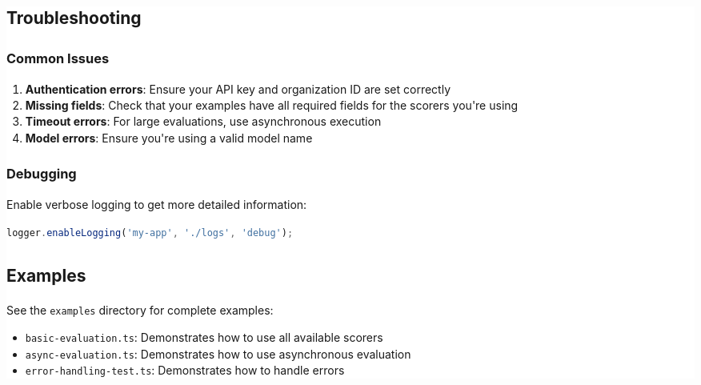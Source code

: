 ## Troubleshooting

### Common Issues

1. **Authentication errors**: Ensure your API key and organization ID are set correctly
2. **Missing fields**: Check that your examples have all required fields for the scorers you're using
3. **Timeout errors**: For large evaluations, use asynchronous execution
4. **Model errors**: Ensure you're using a valid model name

### Debugging

Enable verbose logging to get more detailed information:

```typescript
logger.enableLogging('my-app', './logs', 'debug');
```

## Examples

See the `examples` directory for complete examples:

- `basic-evaluation.ts`: Demonstrates how to use all available scorers
- `async-evaluation.ts`: Demonstrates how to use asynchronous evaluation
- `error-handling-test.ts`: Demonstrates how to handle errors

